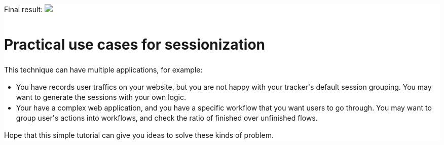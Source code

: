 Final result: 
![](/generate-run-length-id-with-sql/ex2-02.png)


# Practical use cases for sessionization

This technique can have multiple applications, for example:
- You have records user traffics on your website, but you are not happy with your tracker's default session grouping. You may want to generate the sessions with your own logic.
- Your have a complex web application, and you have a specific workflow that you want users to go through. You may want to group user's actions into workflows, and check the ratio of finished over unfinished flows.

Hope that this simple tutorial can give you ideas to solve these kinds of problem.